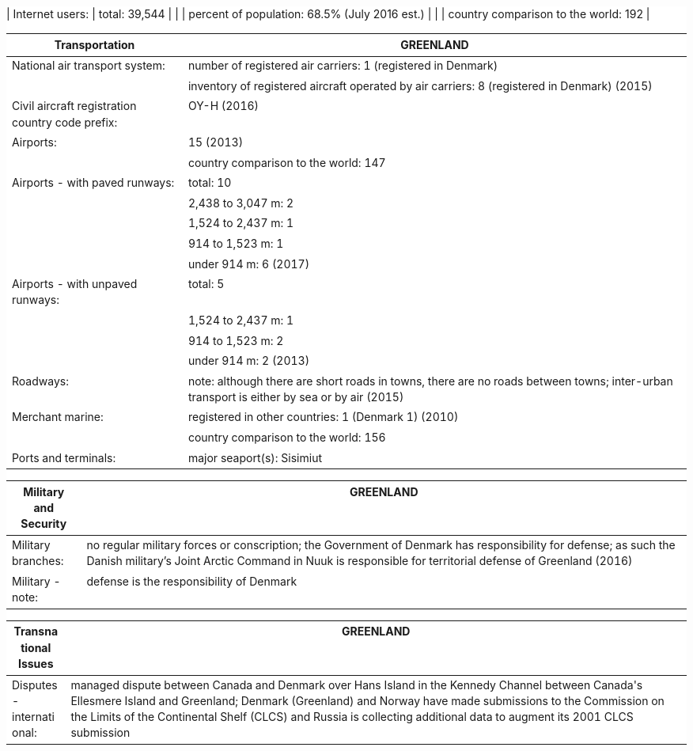 | Internet users: | total: 39,544 |
| | percent of population: 68.5% (July 2016 est.) |
| | country comparison to the world: 192 |

| Transportation | GREENLAND |
| --- | --- |
| National air transport system: | number of registered air carriers: 1 (registered in Denmark) |
| | inventory of registered aircraft operated by air carriers: 8 (registered in Denmark) (2015) |
| Civil aircraft registration country code prefix: | OY-H (2016) |
| Airports: | 15 (2013) |
| | country comparison to the world: 147 |
| Airports - with paved runways: | total: 10 |
| | 2,438 to 3,047 m: 2 |
| | 1,524 to 2,437 m: 1 |
| | 914 to 1,523 m: 1 |
| | under 914 m: 6 (2017) |
| Airports - with unpaved runways: | total: 5 |
| | 1,524 to 2,437 m: 1 |
| | 914 to 1,523 m: 2 |
| | under 914 m: 2 (2013) |
| Roadways: | note: although there are short roads in towns, there are no roads between towns; inter-urban transport is either by sea or by air (2015) |
| Merchant marine: | registered in other countries: 1 (Denmark 1) (2010) |
| | country comparison to the world: 156 |
| Ports and terminals: | major seaport(s): Sisimiut |

| Military and Security | GREENLAND |
| --- | --- |
| Military branches: | no regular military forces or conscription; the Government of Denmark has responsibility for defense; as such the Danish military’s Joint Arctic Command in Nuuk is responsible for territorial defense of Greenland (2016) |
| Military - note: | defense is the responsibility of Denmark |

| Transnational Issues | GREENLAND |
| --- | --- |
| Disputes - international: | managed dispute between Canada and Denmark over Hans Island in the Kennedy Channel between Canada's Ellesmere Island and Greenland; Denmark (Greenland) and Norway have made submissions to the Commission on the Limits of the Continental Shelf (CLCS) and Russia is collecting additional data to augment its 2001 CLCS submission |
